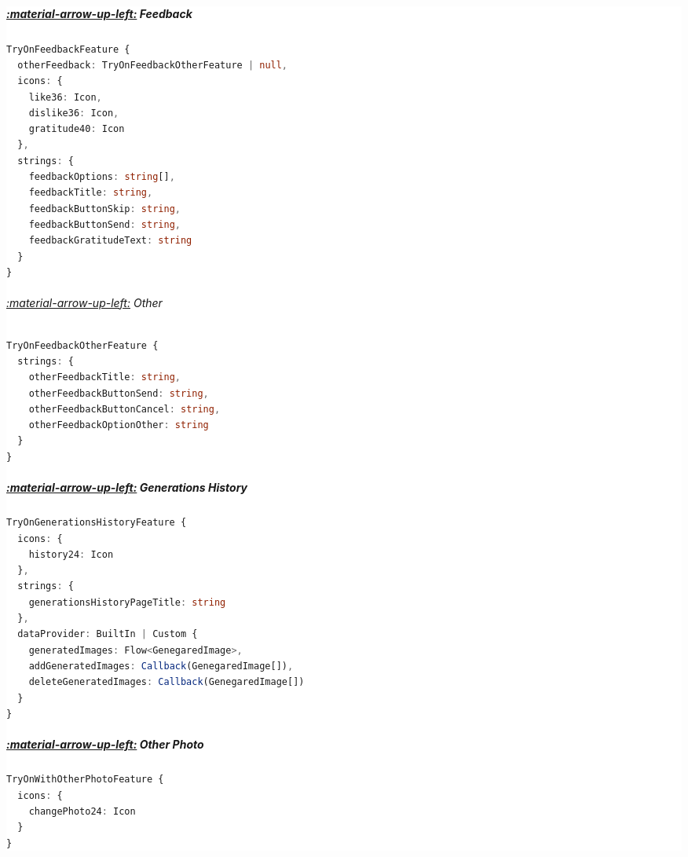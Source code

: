 ##### [:material-arrow-up-left:](#try-on) Feedback
```typescript
TryOnFeedbackFeature {
  otherFeedback: TryOnFeedbackOtherFeature | null,
  icons: {
    like36: Icon,
    dislike36: Icon,
    gratitude40: Icon
  },
  strings: {
    feedbackOptions: string[],
    feedbackTitle: string,
    feedbackButtonSkip: string,
    feedbackButtonSend: string,
    feedbackGratitudeText: string
  }
}
```

###### [:material-arrow-up-left:](#feedback) Other
```typescript
TryOnFeedbackOtherFeature {
  strings: {
    otherFeedbackTitle: string,
    otherFeedbackButtonSend: string,
    otherFeedbackButtonCancel: string,
    otherFeedbackOptionOther: string
  }
}
```

##### [:material-arrow-up-left:](#try-on) Generations History
```typescript
TryOnGenerationsHistoryFeature {
  icons: {
    history24: Icon
  },
  strings: {
    generationsHistoryPageTitle: string
  },
  dataProvider: BuiltIn | Custom {
    generatedImages: Flow<GenegaredImage>,
    addGeneratedImages: Callback(GenegaredImage[]),
    deleteGeneratedImages: Callback(GenegaredImage[])
  }
}
```

##### [:material-arrow-up-left:](#try-on) Other Photo
```typescript
TryOnWithOtherPhotoFeature {
  icons: {
    changePhoto24: Icon
  }
}
```
